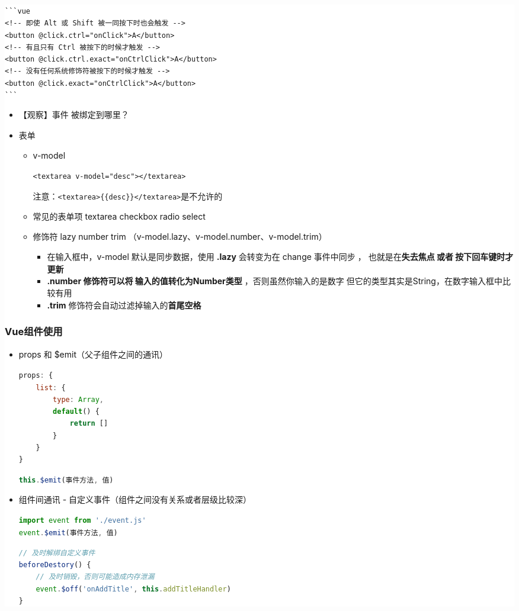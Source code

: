     ```vue
    <!-- 即使 Alt 或 Shift 被一同按下时也会触发 -->
    <button @click.ctrl="onClick">A</button>
    <!-- 有且只有 Ctrl 被按下的时候才触发 -->
    <button @click.ctrl.exact="onCtrlClick">A</button>
    <!-- 没有任何系统修饰符被按下的时候才触发 -->
    <button @click.exact="onCtrlClick">A</button>
    ```

  - 【观察】事件 被绑定到哪里？

- 表单

  - v-model

    `<textarea v-model="desc"></textarea>`

    注意：`<textarea>{{desc}}</textarea>`是不允许的

  - 常见的表单项 textarea checkbox radio select

  - 修饰符 lazy number trim （v-model.lazy、v-model.number、v-model.trim）

    - 在输入框中，v-model 默认是同步数据，使用 **.lazy** 会转变为在 change 事件中同步 ， 也就是在**失去焦点 或者 按下回车键时才更新**
    - **.number 修饰符可以将 输入的值转化为Number类型** ，否则虽然你输入的是数字 但它的类型其实是String，在数字输入框中比较有用
    - **.trim** 修饰符会自动过滤掉输入的**首尾空格**

### Vue组件使用

- props 和 $emit（父子组件之间的通讯）

  ```js
  props: {
      list: {
          type: Array,
          default() {
              return []
          }
      }
  }
  ```
  ```js
  this.$emit(事件方法, 值)
  ```

- 组件间通讯 - 自定义事件（组件之间没有关系或者层级比较深）

  ```js
  import event from './event.js'
  event.$emit(事件方法, 值)
  ```
  ```js
  // 及时解绑自定义事件
  beforeDestory() {
      // 及时销毁，否则可能造成内存泄漏
      event.$off('onAddTitle', this.addTitleHandler)
  }
  ```
